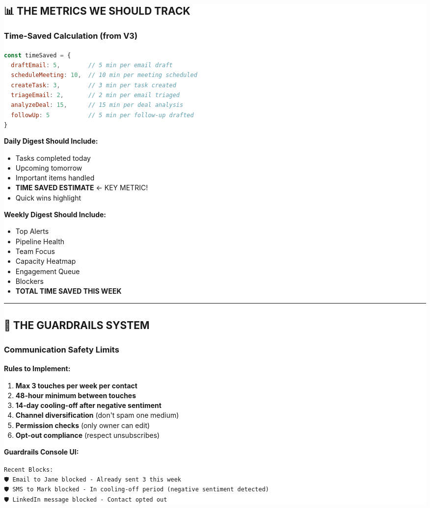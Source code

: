 ## 📊 THE METRICS WE SHOULD TRACK

### **Time-Saved Calculation** (from V3)
```javascript
const timeSaved = {
  draftEmail: 5,        // 5 min per email draft
  scheduleMeeting: 10,  // 10 min per meeting scheduled
  createTask: 3,        // 3 min per task created
  triageEmail: 2,       // 2 min per email triaged
  analyzeDeal: 15,      // 15 min per deal analysis
  followUp: 5           // 5 min per follow-up drafted
}
```

**Daily Digest Should Include:**
- Tasks completed today
- Upcoming tomorrow
- Important items handled
- **TIME SAVED ESTIMATE** ← KEY METRIC!
- Quick wins highlight

**Weekly Digest Should Include:**
- Top Alerts
- Pipeline Health
- Team Focus
- Capacity Heatmap
- Engagement Queue
- Blockers
- **TOTAL TIME SAVED THIS WEEK**

---

## 🔐 THE GUARDRAILS SYSTEM

### **Communication Safety Limits**

**Rules to Implement:**
1. **Max 3 touches per week per contact**
2. **48-hour minimum between touches**
3. **14-day cooling-off after negative sentiment**
4. **Channel diversification** (don't spam one medium)
5. **Permission checks** (only owner can edit)
6. **Opt-out compliance** (respect unsubscribes)

**Guardrails Console UI:**
```
Recent Blocks:
🛡️ Email to Jane blocked - Already sent 3 this week
🛡️ SMS to Mark blocked - In cooling-off period (negative sentiment detected)
🛡️ LinkedIn message blocked - Contact opted out
```
